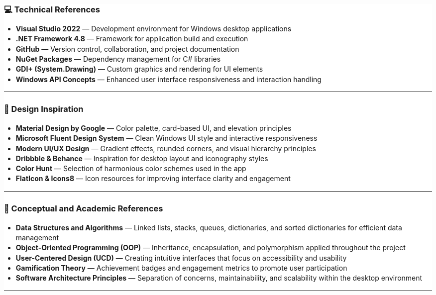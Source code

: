 
### 💻 Technical References
- **Visual Studio 2022** — Development environment for Windows desktop applications  
- **.NET Framework 4.8** — Framework for application build and execution  
- **GitHub** — Version control, collaboration, and project documentation  
- **NuGet Packages** — Dependency management for C# libraries  
- **GDI+ (System.Drawing)** — Custom graphics and rendering for UI elements  
- **Windows API Concepts** — Enhanced user interface responsiveness and interaction handling  

---

### 🎨 Design Inspiration
- **Material Design by Google** — Color palette, card-based UI, and elevation principles  
- **Microsoft Fluent Design System** — Clean Windows UI style and interactive responsiveness  
- **Modern UI/UX Design** — Gradient effects, rounded corners, and visual hierarchy principles  
- **Dribbble & Behance** — Inspiration for desktop layout and iconography styles  
- **Color Hunt** — Selection of harmonious color schemes used in the app  
- **FlatIcon & Icons8** — Icon resources for improving interface clarity and engagement  

---

### 🧠 Conceptual and Academic References
- **Data Structures and Algorithms** — Linked lists, stacks, queues, dictionaries, and sorted dictionaries for efficient data management  
- **Object-Oriented Programming (OOP)** — Inheritance, encapsulation, and polymorphism applied throughout the project  
- **User-Centered Design (UCD)** — Creating intuitive interfaces that focus on accessibility and usability  
- **Gamification Theory** — Achievement badges and engagement metrics to promote user participation  
- **Software Architecture Principles** — Separation of concerns, maintainability, and scalability within the desktop environment  

---

